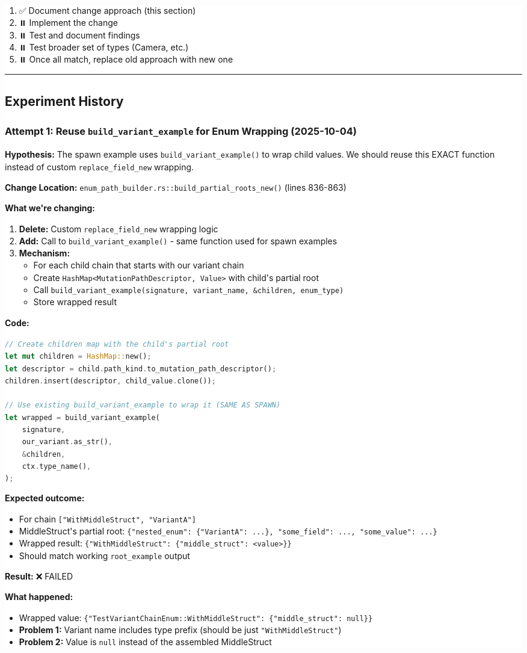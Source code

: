1. ✅ Document change approach (this section)
2. ⏸️ Implement the change
3. ⏸️ Test and document findings
4. ⏸️ Test broader set of types (Camera, etc.)
5. ⏸️ Once all match, replace old approach with new one

---

## Experiment History

### Attempt 1: Reuse `build_variant_example` for Enum Wrapping (2025-10-04)

**Hypothesis:** The spawn example uses `build_variant_example()` to wrap child values. We should reuse this EXACT function instead of custom `replace_field_new` wrapping.

**Change Location:** `enum_path_builder.rs::build_partial_roots_new()` (lines 836-863)

**What we're changing:**
1. **Delete:** Custom `replace_field_new` wrapping logic
2. **Add:** Call to `build_variant_example()` - same function used for spawn examples
3. **Mechanism:**
   - For each child chain that starts with our variant chain
   - Create `HashMap<MutationPathDescriptor, Value>` with child's partial root
   - Call `build_variant_example(signature, variant_name, &children, enum_type)`
   - Store wrapped result

**Code:**
```rust
// Create children map with the child's partial root
let mut children = HashMap::new();
let descriptor = child.path_kind.to_mutation_path_descriptor();
children.insert(descriptor, child_value.clone());

// Use existing build_variant_example to wrap it (SAME AS SPAWN)
let wrapped = build_variant_example(
    signature,
    our_variant.as_str(),
    &children,
    ctx.type_name(),
);
```

**Expected outcome:**
- For chain `["WithMiddleStruct", "VariantA"]`
- MiddleStruct's partial root: `{"nested_enum": {"VariantA": ...}, "some_field": ..., "some_value": ...}`
- Wrapped result: `{"WithMiddleStruct": {"middle_struct": <value>}}`
- Should match working `root_example` output

**Result:** ❌ FAILED

**What happened:**
- Wrapped value: `{"TestVariantChainEnum::WithMiddleStruct": {"middle_struct": null}}`
- **Problem 1:** Variant name includes type prefix (should be just `"WithMiddleStruct"`)
- **Problem 2:** Value is `null` instead of the assembled MiddleStruct
